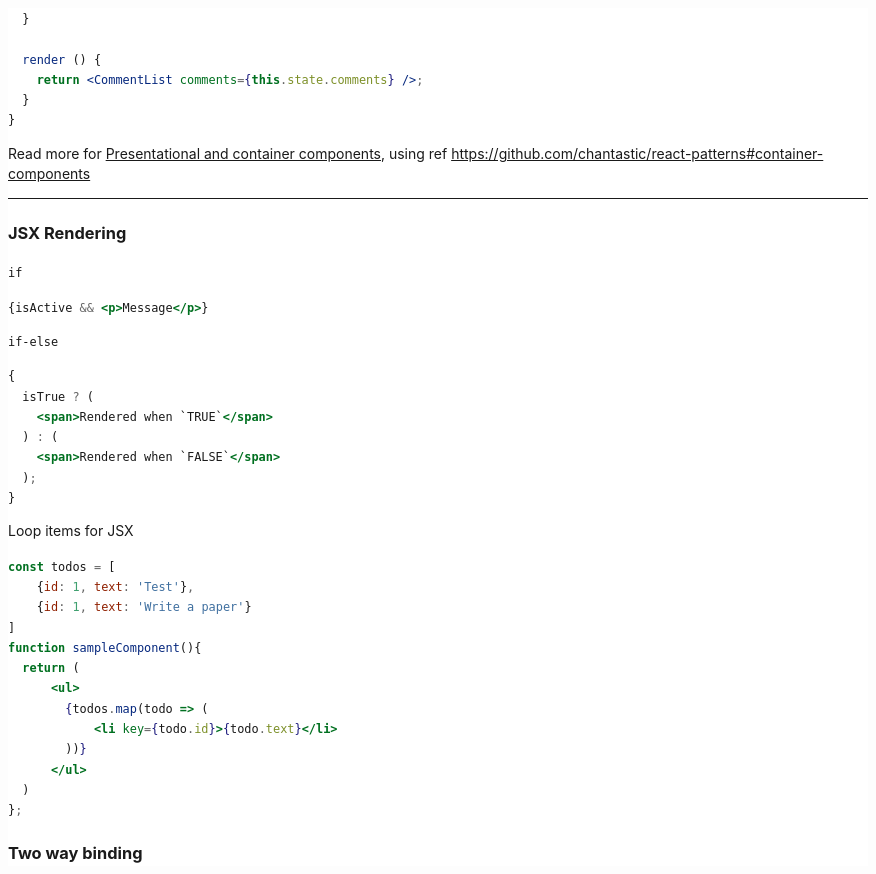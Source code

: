 ```jsx
  }

  render () {
    return <CommentList comments={this.state.comments} />;
  }
}
```

Read more for [Presentational and container components](https://krasimir.gitbooks.io/react-in-patterns/content/chapter-06/), using ref https://github.com/chantastic/react-patterns#container-components


----

### JSX Rendering

`if`

```jsx
{isActive && <p>Message</p>}
```

`if-else`

```jsx
{
  isTrue ? (
    <span>Rendered when `TRUE`</span>
  ) : (
    <span>Rendered when `FALSE`</span>
  );
}
```

Loop items for JSX

```jsx
const todos = [
    {id: 1, text: 'Test'},
    {id: 1, text: 'Write a paper'}
]
function sampleComponent(){
  return (
      <ul>
        {todos.map(todo => (
        	<li key={todo.id}>{todo.text}</li>
        ))}
      </ul>
  )
};
```

### Two way binding
